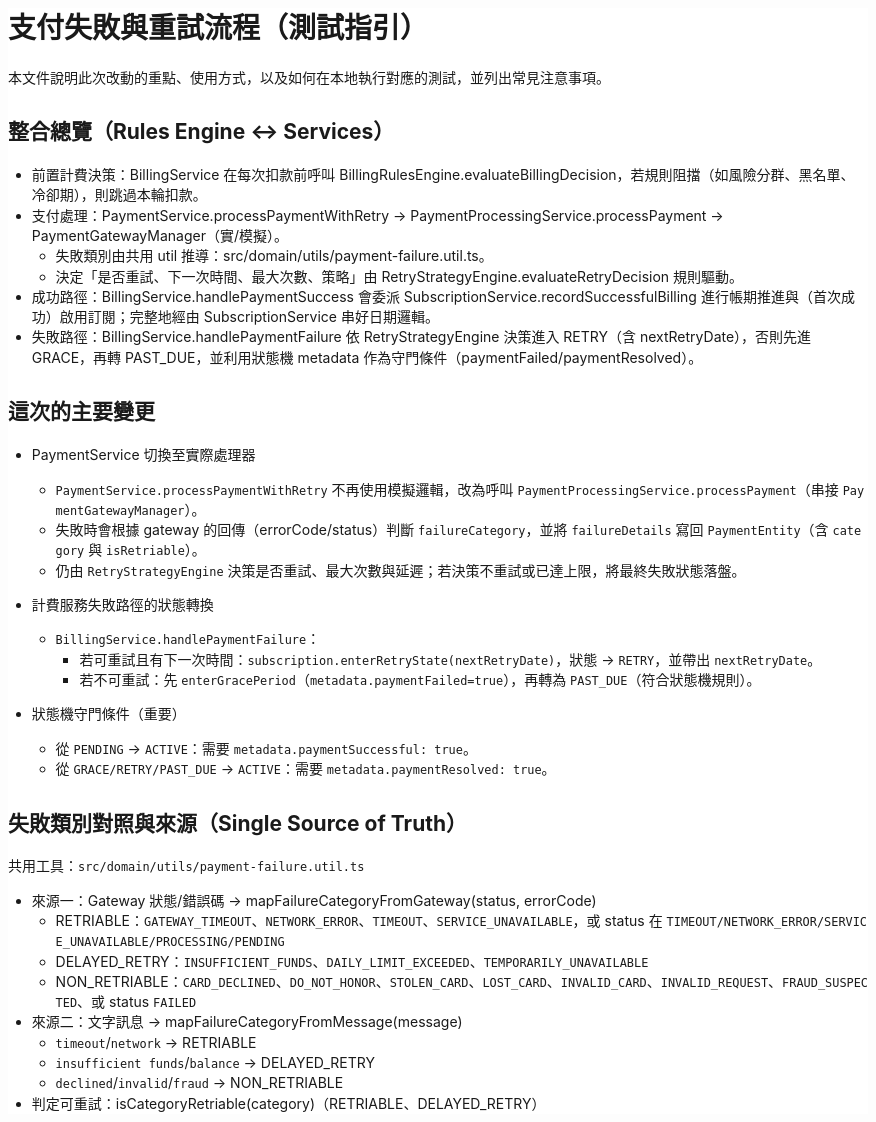 # 支付失敗與重試流程（測試指引）

本文件說明此次改動的重點、使用方式，以及如何在本地執行對應的測試，並列出常見注意事項。

## 整合總覽（Rules Engine ↔ Services）

- 前置計費決策：BillingService 在每次扣款前呼叫 BillingRulesEngine.evaluateBillingDecision，若規則阻擋（如風險分群、黑名單、冷卻期），則跳過本輪扣款。
- 支付處理：PaymentService.processPaymentWithRetry → PaymentProcessingService.processPayment → PaymentGatewayManager（實/模擬）。
  - 失敗類別由共用 util 推導：src/domain/utils/payment-failure.util.ts。
  - 決定「是否重試、下一次時間、最大次數、策略」由 RetryStrategyEngine.evaluateRetryDecision 規則驅動。
- 成功路徑：BillingService.handlePaymentSuccess 會委派 SubscriptionService.recordSuccessfulBilling 進行帳期推進與（首次成功）啟用訂閱；完整地經由 SubscriptionService 串好日期邏輯。
- 失敗路徑：BillingService.handlePaymentFailure 依 RetryStrategyEngine 決策進入 RETRY（含 nextRetryDate），否則先進 GRACE，再轉 PAST_DUE，並利用狀態機 metadata 作為守門條件（paymentFailed/paymentResolved）。

## 這次的主要變更

- PaymentService 切換至實際處理器
  - `PaymentService.processPaymentWithRetry` 不再使用模擬邏輯，改為呼叫 `PaymentProcessingService.processPayment`（串接 `PaymentGatewayManager`）。
  - 失敗時會根據 gateway 的回傳（errorCode/status）判斷 `failureCategory`，並將 `failureDetails` 寫回 `PaymentEntity`（含 `category` 與 `isRetriable`）。
  - 仍由 `RetryStrategyEngine` 決策是否重試、最大次數與延遲；若決策不重試或已達上限，將最終失敗狀態落盤。

- 計費服務失敗路徑的狀態轉換
  - `BillingService.handlePaymentFailure`：
    - 若可重試且有下一次時間：`subscription.enterRetryState(nextRetryDate)`，狀態 → `RETRY`，並帶出 `nextRetryDate`。
    - 若不可重試：先 `enterGracePeriod`（`metadata.paymentFailed=true`），再轉為 `PAST_DUE`（符合狀態機規則）。

- 狀態機守門條件（重要）
  - 從 `PENDING` → `ACTIVE`：需要 `metadata.paymentSuccessful: true`。
  - 從 `GRACE/RETRY/PAST_DUE` → `ACTIVE`：需要 `metadata.paymentResolved: true`。

## 失敗類別對照與來源（Single Source of Truth）

共用工具：`src/domain/utils/payment-failure.util.ts`

- 來源一：Gateway 狀態/錯誤碼 → mapFailureCategoryFromGateway(status, errorCode)
  - RETRIABLE：`GATEWAY_TIMEOUT`、`NETWORK_ERROR`、`TIMEOUT`、`SERVICE_UNAVAILABLE`，或 status 在 `TIMEOUT/NETWORK_ERROR/SERVICE_UNAVAILABLE/PROCESSING/PENDING`
  - DELAYED_RETRY：`INSUFFICIENT_FUNDS`、`DAILY_LIMIT_EXCEEDED`、`TEMPORARILY_UNAVAILABLE`
  - NON_RETRIABLE：`CARD_DECLINED`、`DO_NOT_HONOR`、`STOLEN_CARD`、`LOST_CARD`、`INVALID_CARD`、`INVALID_REQUEST`、`FRAUD_SUSPECTED`、或 status `FAILED`
- 來源二：文字訊息 → mapFailureCategoryFromMessage(message)
  - `timeout`/`network` → RETRIABLE
  - `insufficient funds`/`balance` → DELAYED_RETRY
  - `declined`/`invalid`/`fraud` → NON_RETRIABLE
- 判定可重試：isCategoryRetriable(category)（RETRIABLE、DELAYED_RETRY）
